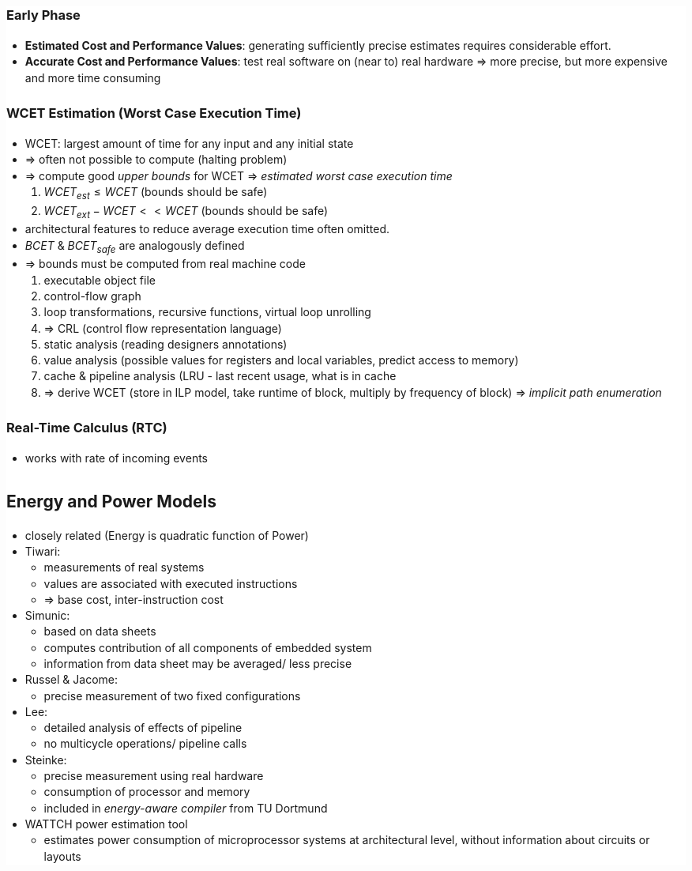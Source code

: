 ### Early Phase
* **Estimated Cost and Performance Values**: generating sufficiently precise estimates requires considerable effort.
* **Accurate Cost and Performance Values**: test real software on (near to) real hardware => more precise, but more expensive and more time consuming

### WCET Estimation (Worst Case Execution Time)
* WCET: largest amount of time for any input and any initial state
* => often not possible to compute (halting problem)
* => compute good _upper bounds_ for WCET => _estimated worst case execution time_
    1. $WCET_{est}\leq WCET$ (bounds should be safe)
    2. $WCET_{ext}-WCET << WCET$ (bounds should be safe)
* architectural features to reduce average execution time often omitted.
* $BCET$ & $BCET_{safe}$ are analogously defined
* => bounds must be computed from real machine code
    1. executable object file
    2. control-flow graph
    3. loop transformations, recursive functions, virtual loop unrolling
    4. => CRL (control flow representation language)
    5. static analysis (reading designers annotations)
    6. value analysis (possible values for registers and local variables, predict access to memory)
    7. cache & pipeline analysis (LRU - last recent usage, what is in cache
    8. => derive WCET (store in ILP model, take runtime of block, multiply by frequency of block) => _implicit path enumeration_

### Real-Time Calculus (RTC)
* works with rate of incoming events

## Energy and Power Models
* closely related (Energy is quadratic function of Power)
* Tiwari:
    * measurements of real systems
    * values are associated with executed instructions
    * => base cost, inter-instruction cost
* Simunic:
    * based on data sheets
    * computes contribution of all components of embedded system
    * information from data sheet may be averaged/ less precise
* Russel & Jacome:
    * precise measurement of two fixed configurations
* Lee:
    * detailed analysis of effects of pipeline
    * no multicycle operations/ pipeline calls
* Steinke:
    * precise measurement using real hardware
    * consumption of processor and memory
    * included in _energy-aware compiler_ from TU Dortmund
* WATTCH power estimation tool
    * estimates power consumption of microprocessor systems at architectural level, without information about circuits or layouts
